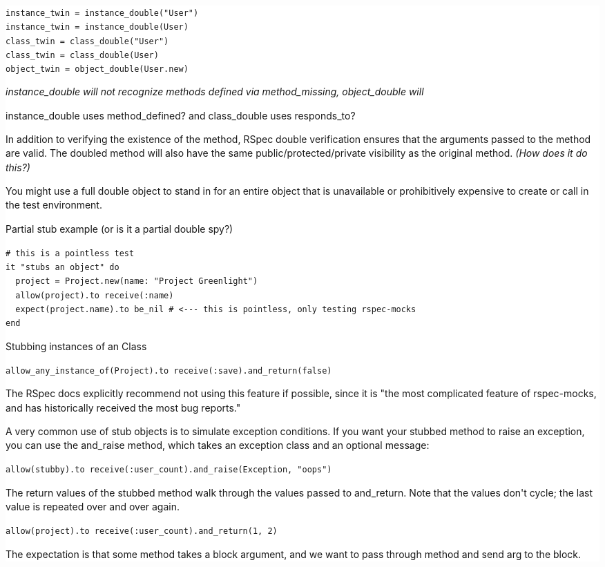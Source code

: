     instance_twin = instance_double("User")
    instance_twin = instance_double(User)
    class_twin = class_double("User")
    class_twin = class_double(User)
    object_twin = object_double(User.new)

_instance_double will not recognize methods defined via method_missing, object_double will_

instance_double uses method_defined? and class_double uses responds_to?


In addition to verifying the existence of the method, RSpec double verification
ensures that the arguments passed to the method are valid. The doubled
method will also have the same public/protected/private visibility as the
original method.  _(How does it do this?)_


>
You might use a full double object to stand in for an entire object that is
unavailable or prohibitively expensive to create or call in the test
environment.


Partial stub example (or is it a partial double spy?)

    # this is a pointless test
    it "stubs an object" do
      project = Project.new(name: "Project Greenlight")
      allow(project).to receive(:name) 
      expect(project.name).to be_nil # <--- this is pointless, only testing rspec-mocks
    end


Stubbing instances of an Class

    allow_any_instance_of(Project).to receive(:save).and_return(false)


The RSpec docs explicitly recommend not using this feature if possible, since
it is "the most complicated feature of rspec-mocks, and has historically
received the most bug reports."

>
A very common use of stub objects is to simulate exception conditions. If you
want your stubbed method to raise an exception, you can use the and_raise
method, which takes an exception class and an optional message:

    allow(stubby).to receive(:user_count).and_raise(Exception, "oops")


>
The return values of the stubbed method walk through the values passed to
and_return. Note that the values don't cycle; the last value is repeated over
and over again.

    allow(project).to receive(:user_count).and_return(1, 2)


>
The expectation is that some method takes a block argument, and we want to pass
through method and send arg to the block.
